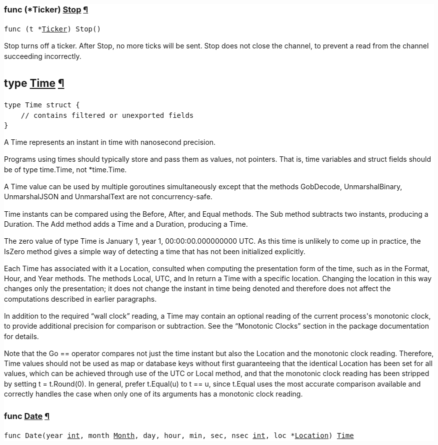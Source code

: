 <h3 id="Ticker.Stop">func (*Ticker) <a href="//github.com/golang/go/blob/2ea7d3461bb41d0ae12b56ee52d43314bcdb97f9/src/time/tick.go#L35">Stop</a>
    <a href="#Ticker.Stop">¶</a></h3>
<pre>func (t *<a href="#Ticker">Ticker</a>) Stop()</pre>

Stop turns off a ticker. After Stop, no more ticks will be sent. Stop does not
close the channel, to prevent a read from the channel succeeding incorrectly.

<h2 id="Time">type <a href="//github.com/golang/go/blob/2ea7d3461bb41d0ae12b56ee52d43314bcdb97f9/src/time/time.go#L106">Time</a>
    <a href="#Time">¶</a></h2>
<pre>type Time struct {
    <span class="comment">// contains filtered or unexported fields</span>
}</pre>

A Time represents an instant in time with nanosecond precision.

Programs using times should typically store and pass them as values, not
pointers. That is, time variables and struct fields should be of type time.Time,
not *time.Time.

A Time value can be used by multiple goroutines simultaneously except that the
methods GobDecode, UnmarshalBinary, UnmarshalJSON and UnmarshalText are not
concurrency-safe.

Time instants can be compared using the Before, After, and Equal methods. The
Sub method subtracts two instants, producing a Duration. The Add method adds a
Time and a Duration, producing a Time.

The zero value of type Time is January 1, year 1, 00:00:00.000000000 UTC. As
this time is unlikely to come up in practice, the IsZero method gives a simple
way of detecting a time that has not been initialized explicitly.

Each Time has associated with it a Location, consulted when computing the
presentation form of the time, such as in the Format, Hour, and Year methods.
The methods Local, UTC, and In return a Time with a specific location. Changing
the location in this way changes only the presentation; it does not change the
instant in time being denoted and therefore does not affect the computations
described in earlier paragraphs.

In addition to the required “wall clock” reading, a Time may contain an optional
reading of the current process's monotonic clock, to provide additional
precision for comparison or subtraction. See the “Monotonic Clocks” section in
the package documentation for details.

Note that the Go == operator compares not just the time instant but also the
Location and the monotonic clock reading. Therefore, Time values should not be
used as map or database keys without first guaranteeing that the identical
Location has been set for all values, which can be achieved through use of the
UTC or Local method, and that the monotonic clock reading has been stripped by
setting t = t.Round(0). In general, prefer t.Equal(u) to t == u, since t.Equal
uses the most accurate comparison available and correctly handles the case when
only one of its arguments has a monotonic clock reading.

<h3 id="Date">func <a href="//github.com/golang/go/blob/2ea7d3461bb41d0ae12b56ee52d43314bcdb97f9/src/time/time.go#L1301">Date</a>
    <a href="#Date">¶</a></h3>
<pre>func Date(year <a href="/builtin/#int">int</a>, month <a href="#Month">Month</a>, day, hour, min, sec, nsec <a href="/builtin/#int">int</a>, loc *<a href="#Location">Location</a>) <a href="#Time">Time</a></pre>
